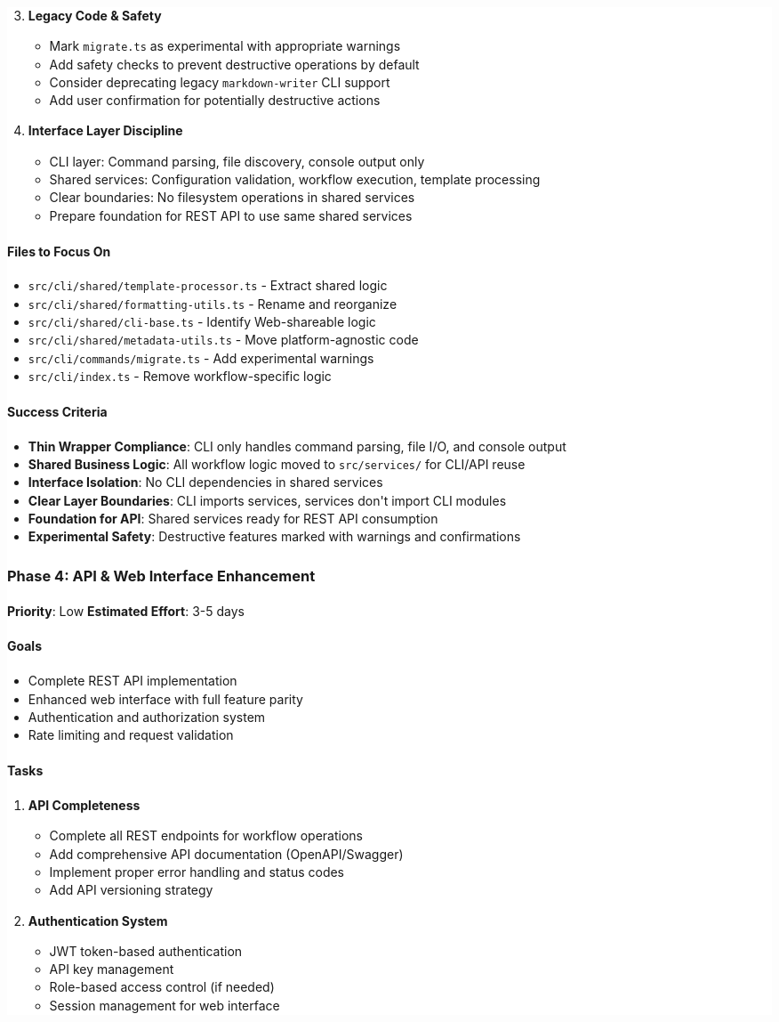 3. **Legacy Code & Safety**
   - Mark `migrate.ts` as experimental with appropriate warnings
   - Add safety checks to prevent destructive operations by default
   - Consider deprecating legacy `markdown-writer` CLI support
   - Add user confirmation for potentially destructive actions

4. **Interface Layer Discipline**
   - CLI layer: Command parsing, file discovery, console output only
   - Shared services: Configuration validation, workflow execution, template processing
   - Clear boundaries: No filesystem operations in shared services
   - Prepare foundation for REST API to use same shared services

#### Files to Focus On

- `src/cli/shared/template-processor.ts` - Extract shared logic
- `src/cli/shared/formatting-utils.ts` - Rename and reorganize
- `src/cli/shared/cli-base.ts` - Identify Web-shareable logic
- `src/cli/shared/metadata-utils.ts` - Move platform-agnostic code
- `src/cli/commands/migrate.ts` - Add experimental warnings
- `src/cli/index.ts` - Remove workflow-specific logic

#### Success Criteria

- **Thin Wrapper Compliance**: CLI only handles command parsing, file I/O, and console output
- **Shared Business Logic**: All workflow logic moved to `src/services/` for CLI/API reuse
- **Interface Isolation**: No CLI dependencies in shared services
- **Clear Layer Boundaries**: CLI imports services, services don't import CLI modules
- **Foundation for API**: Shared services ready for REST API consumption
- **Experimental Safety**: Destructive features marked with warnings and confirmations

### Phase 4: API & Web Interface Enhancement

**Priority**: Low
**Estimated Effort**: 3-5 days

#### Goals

- Complete REST API implementation
- Enhanced web interface with full feature parity
- Authentication and authorization system
- Rate limiting and request validation

#### Tasks

1. **API Completeness**
   - Complete all REST endpoints for workflow operations
   - Add comprehensive API documentation (OpenAPI/Swagger)
   - Implement proper error handling and status codes
   - Add API versioning strategy

2. **Authentication System**
   - JWT token-based authentication
   - API key management
   - Role-based access control (if needed)
   - Session management for web interface
